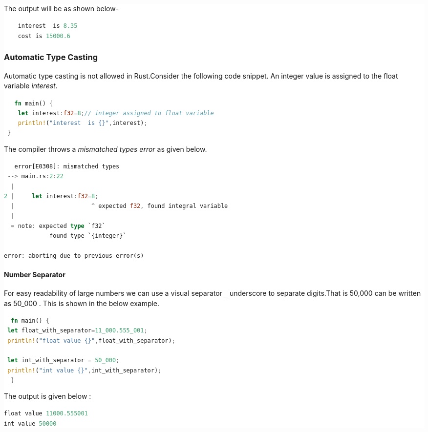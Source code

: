 The output will be as shown below-

```rust
    interest  is 8.35
    cost is 15000.6
```

### Automatic Type Casting

Automatic type casting is not allowed in Rust.Consider the following  code snippet. An integer value is assigned to the float variable *interest*.

```rust
   fn main() {
    let interest:f32=8;// integer assigned to float variable
    println!("interest  is {}",interest);
 }

```

The compiler throws a *mismatched types error* as given below. 

```rust
   error[E0308]: mismatched types
 --> main.rs:2:22
  |
2 |     let interest:f32=8;
  |                      ^ expected f32, found integral variable
  |
  = note: expected type `f32`
             found type `{integer}`

error: aborting due to previous error(s)

```

#### Number Separator

For easy readability of large numbers we can use a visual  separator `_` underscore to separate digits.That is 50,000 can be written as 50_000 . This is shown in the below example.

```rust
  fn main() {
 let float_with_separator=11_000.555_001;
 println!("float value {}",float_with_separator);

 let int_with_separator = 50_000;
 println!("int value {}",int_with_separator);
  }

```

The output is given below :

```rust
float value 11000.555001
int value 50000
```
